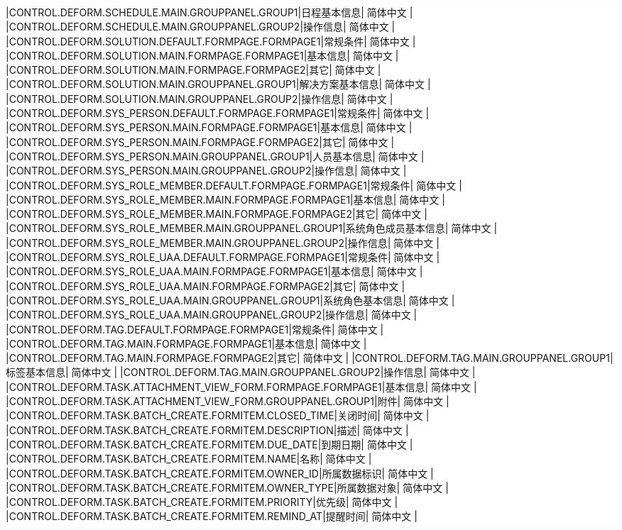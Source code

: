 |CONTROL.DEFORM.SCHEDULE.MAIN.GROUPPANEL.GROUP1|日程基本信息| <el-tag effect="dark" type="info">简体中文</el-tag> |
|CONTROL.DEFORM.SCHEDULE.MAIN.GROUPPANEL.GROUP2|操作信息| <el-tag effect="dark" type="info">简体中文</el-tag> |
|CONTROL.DEFORM.SOLUTION.DEFAULT.FORMPAGE.FORMPAGE1|常规条件| <el-tag effect="dark" type="info">简体中文</el-tag> |
|CONTROL.DEFORM.SOLUTION.MAIN.FORMPAGE.FORMPAGE1|基本信息| <el-tag effect="dark" type="info">简体中文</el-tag> |
|CONTROL.DEFORM.SOLUTION.MAIN.FORMPAGE.FORMPAGE2|其它| <el-tag effect="dark" type="info">简体中文</el-tag> |
|CONTROL.DEFORM.SOLUTION.MAIN.GROUPPANEL.GROUP1|解决方案基本信息| <el-tag effect="dark" type="info">简体中文</el-tag> |
|CONTROL.DEFORM.SOLUTION.MAIN.GROUPPANEL.GROUP2|操作信息| <el-tag effect="dark" type="info">简体中文</el-tag> |
|CONTROL.DEFORM.SYS_PERSON.DEFAULT.FORMPAGE.FORMPAGE1|常规条件| <el-tag effect="dark" type="info">简体中文</el-tag> |
|CONTROL.DEFORM.SYS_PERSON.MAIN.FORMPAGE.FORMPAGE1|基本信息| <el-tag effect="dark" type="info">简体中文</el-tag> |
|CONTROL.DEFORM.SYS_PERSON.MAIN.FORMPAGE.FORMPAGE2|其它| <el-tag effect="dark" type="info">简体中文</el-tag> |
|CONTROL.DEFORM.SYS_PERSON.MAIN.GROUPPANEL.GROUP1|人员基本信息| <el-tag effect="dark" type="info">简体中文</el-tag> |
|CONTROL.DEFORM.SYS_PERSON.MAIN.GROUPPANEL.GROUP2|操作信息| <el-tag effect="dark" type="info">简体中文</el-tag> |
|CONTROL.DEFORM.SYS_ROLE_MEMBER.DEFAULT.FORMPAGE.FORMPAGE1|常规条件| <el-tag effect="dark" type="info">简体中文</el-tag> |
|CONTROL.DEFORM.SYS_ROLE_MEMBER.MAIN.FORMPAGE.FORMPAGE1|基本信息| <el-tag effect="dark" type="info">简体中文</el-tag> |
|CONTROL.DEFORM.SYS_ROLE_MEMBER.MAIN.FORMPAGE.FORMPAGE2|其它| <el-tag effect="dark" type="info">简体中文</el-tag> |
|CONTROL.DEFORM.SYS_ROLE_MEMBER.MAIN.GROUPPANEL.GROUP1|系统角色成员基本信息| <el-tag effect="dark" type="info">简体中文</el-tag> |
|CONTROL.DEFORM.SYS_ROLE_MEMBER.MAIN.GROUPPANEL.GROUP2|操作信息| <el-tag effect="dark" type="info">简体中文</el-tag> |
|CONTROL.DEFORM.SYS_ROLE_UAA.DEFAULT.FORMPAGE.FORMPAGE1|常规条件| <el-tag effect="dark" type="info">简体中文</el-tag> |
|CONTROL.DEFORM.SYS_ROLE_UAA.MAIN.FORMPAGE.FORMPAGE1|基本信息| <el-tag effect="dark" type="info">简体中文</el-tag> |
|CONTROL.DEFORM.SYS_ROLE_UAA.MAIN.FORMPAGE.FORMPAGE2|其它| <el-tag effect="dark" type="info">简体中文</el-tag> |
|CONTROL.DEFORM.SYS_ROLE_UAA.MAIN.GROUPPANEL.GROUP1|系统角色基本信息| <el-tag effect="dark" type="info">简体中文</el-tag> |
|CONTROL.DEFORM.SYS_ROLE_UAA.MAIN.GROUPPANEL.GROUP2|操作信息| <el-tag effect="dark" type="info">简体中文</el-tag> |
|CONTROL.DEFORM.TAG.DEFAULT.FORMPAGE.FORMPAGE1|常规条件| <el-tag effect="dark" type="info">简体中文</el-tag> |
|CONTROL.DEFORM.TAG.MAIN.FORMPAGE.FORMPAGE1|基本信息| <el-tag effect="dark" type="info">简体中文</el-tag> |
|CONTROL.DEFORM.TAG.MAIN.FORMPAGE.FORMPAGE2|其它| <el-tag effect="dark" type="info">简体中文</el-tag> |
|CONTROL.DEFORM.TAG.MAIN.GROUPPANEL.GROUP1|标签基本信息| <el-tag effect="dark" type="info">简体中文</el-tag> |
|CONTROL.DEFORM.TAG.MAIN.GROUPPANEL.GROUP2|操作信息| <el-tag effect="dark" type="info">简体中文</el-tag> |
|CONTROL.DEFORM.TASK.ATTACHMENT_VIEW_FORM.FORMPAGE.FORMPAGE1|基本信息| <el-tag effect="dark" type="info">简体中文</el-tag> |
|CONTROL.DEFORM.TASK.ATTACHMENT_VIEW_FORM.GROUPPANEL.GROUP1|附件| <el-tag effect="dark" type="info">简体中文</el-tag> |
|CONTROL.DEFORM.TASK.BATCH_CREATE.FORMITEM.CLOSED_TIME|关闭时间| <el-tag effect="dark" type="info">简体中文</el-tag> |
|CONTROL.DEFORM.TASK.BATCH_CREATE.FORMITEM.DESCRIPTION|描述| <el-tag effect="dark" type="info">简体中文</el-tag> |
|CONTROL.DEFORM.TASK.BATCH_CREATE.FORMITEM.DUE_DATE|到期日期| <el-tag effect="dark" type="info">简体中文</el-tag> |
|CONTROL.DEFORM.TASK.BATCH_CREATE.FORMITEM.NAME|名称| <el-tag effect="dark" type="info">简体中文</el-tag> |
|CONTROL.DEFORM.TASK.BATCH_CREATE.FORMITEM.OWNER_ID|所属数据标识| <el-tag effect="dark" type="info">简体中文</el-tag> |
|CONTROL.DEFORM.TASK.BATCH_CREATE.FORMITEM.OWNER_TYPE|所属数据对象| <el-tag effect="dark" type="info">简体中文</el-tag> |
|CONTROL.DEFORM.TASK.BATCH_CREATE.FORMITEM.PRIORITY|优先级| <el-tag effect="dark" type="info">简体中文</el-tag> |
|CONTROL.DEFORM.TASK.BATCH_CREATE.FORMITEM.REMIND_AT|提醒时间| <el-tag effect="dark" type="info">简体中文</el-tag> |